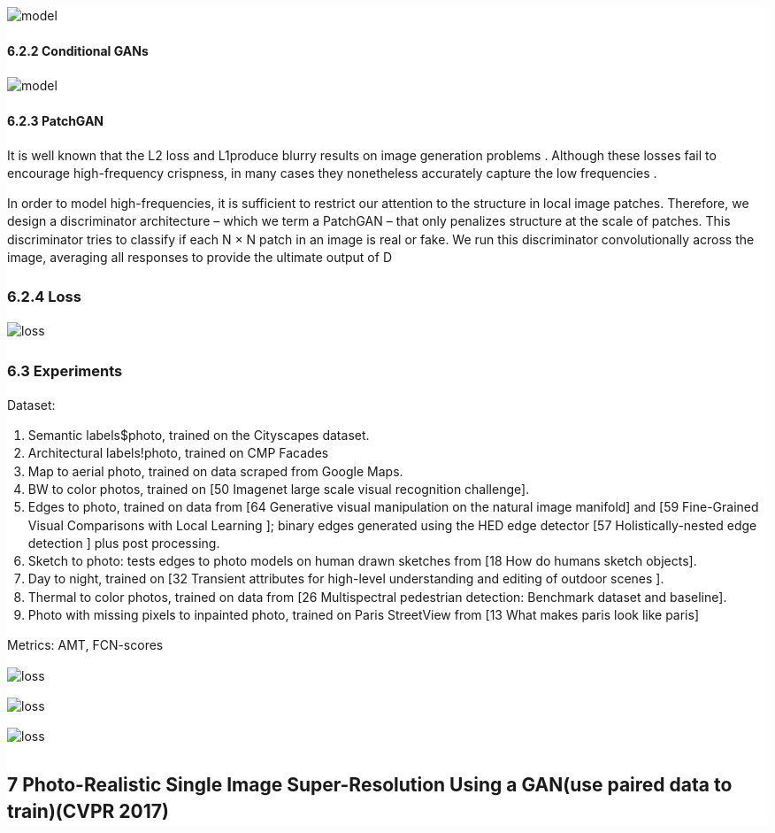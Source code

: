 ![model](/img/gan_and_applications/pix2pix-model1.PNG)

#### 6.2.2 Conditional GANs

![model](/img/gan_and_applications/pix2pix-model2.PNG)

#### 6.2.3 PatchGAN 

It is well known that the L2 loss and L1produce blurry results on image generation problems . Although these losses fail to encourage high-frequency crispness, in many cases they nonetheless accurately capture the low frequencies .

In order to model high-frequencies, it is sufficient to restrict our attention to the structure in local image patches. Therefore, we design a discriminator architecture – which we term a PatchGAN – that only penalizes structure at the scale of patches. This discriminator tries to classify if each N × N patch in an image is real or fake. We run this discriminator convolutionally across the image, averaging all responses to provide the ultimate output of D 

### 6.2.4 Loss

![loss](/img/gan_and_applications/pix2pix-loss.png)

### 6.3 Experiments

Dataset:

1. Semantic labels$photo, trained on the Cityscapes dataset.
2. Architectural labels!photo, trained on CMP Facades
3. Map to aerial photo, trained on data scraped from Google Maps.
4. BW to color photos, trained on [50 Imagenet large scale visual recognition challenge].
5. Edges to photo, trained on data from [64 Generative visual manipulation on the natural image manifold] and [59 Fine-Grained Visual Comparisons with Local Learning ]; binary edges generated using the HED edge detector [57 Holistically-nested edge detection ]  plus post processing.
6. Sketch to photo: tests edges to photo models on human drawn sketches from [18 How do humans sketch objects].
7. Day to night, trained on [32 Transient attributes for high-level understanding and editing of outdoor
   scenes ].
8. Thermal to color photos, trained on data from [26 Multispectral pedestrian detection: Benchmark dataset and baseline].
9. Photo with missing pixels to inpainted photo, trained on Paris StreetView from [13 What makes paris look like paris] 

Metrics: AMT, FCN-scores

![loss](/img/gan_and_applications/pix2pix-e1.PNG)

![loss](/img/gan_and_applications/pix2pix-e2.PNG)

![loss](/img/gan_and_applications/pix2pix-e3.PNG)

## 7 Photo-Realistic Single Image Super-Resolution Using a GAN(use paired data to train)(CVPR 2017)
